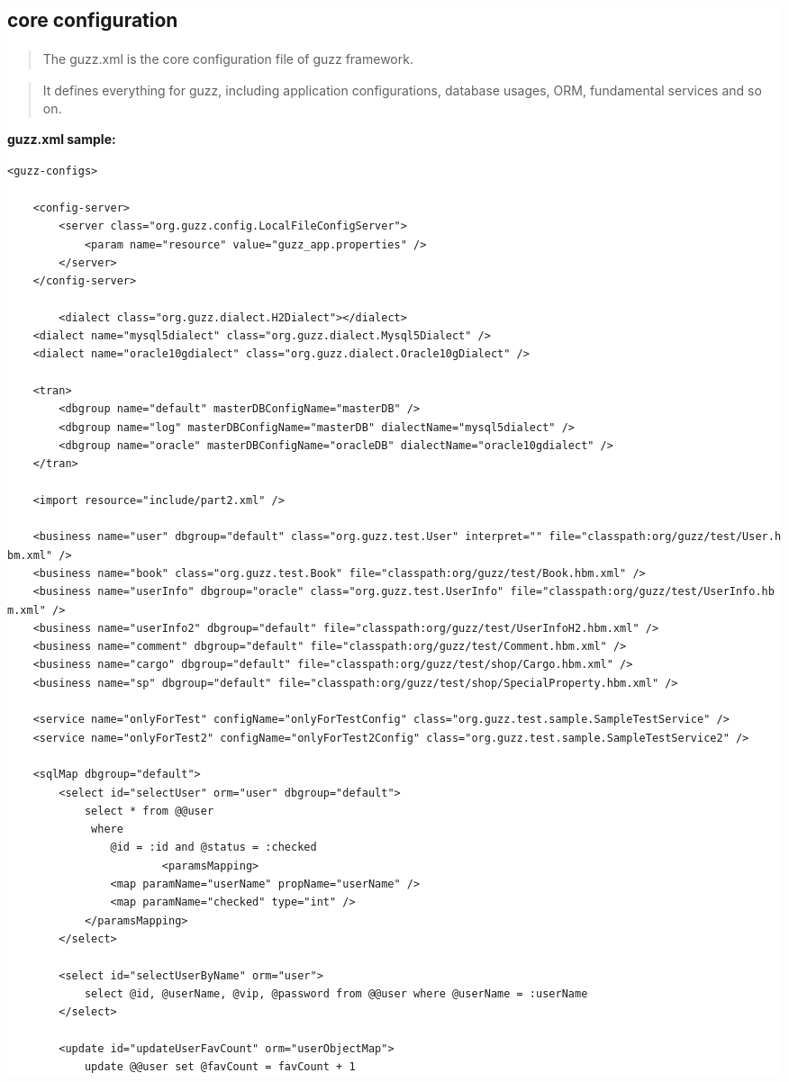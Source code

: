 ## core configuration ##

> The guzz.xml is the core configuration file of guzz framework.

> It defines everything for guzz, including application configurations, database usages, ORM, fundamental services and so on.

**guzz.xml sample:**

```
<guzz-configs>
	
	<config-server>
		<server class="org.guzz.config.LocalFileConfigServer">
			<param name="resource" value="guzz_app.properties" />
		</server>
	</config-server>

        <dialect class="org.guzz.dialect.H2Dialect"></dialect>
	<dialect name="mysql5dialect" class="org.guzz.dialect.Mysql5Dialect" />
	<dialect name="oracle10gdialect" class="org.guzz.dialect.Oracle10gDialect" />
	
	<tran>
		<dbgroup name="default" masterDBConfigName="masterDB" />
		<dbgroup name="log" masterDBConfigName="masterDB" dialectName="mysql5dialect" />
		<dbgroup name="oracle" masterDBConfigName="oracleDB" dialectName="oracle10gdialect" />
	</tran>	
	
	<import resource="include/part2.xml" />

	<business name="user" dbgroup="default" class="org.guzz.test.User" interpret="" file="classpath:org/guzz/test/User.hbm.xml" />
	<business name="book" class="org.guzz.test.Book" file="classpath:org/guzz/test/Book.hbm.xml" />
	<business name="userInfo" dbgroup="oracle" class="org.guzz.test.UserInfo" file="classpath:org/guzz/test/UserInfo.hbm.xml" />
	<business name="userInfo2" dbgroup="default" file="classpath:org/guzz/test/UserInfoH2.hbm.xml" />
	<business name="comment" dbgroup="default" file="classpath:org/guzz/test/Comment.hbm.xml" />
	<business name="cargo" dbgroup="default" file="classpath:org/guzz/test/shop/Cargo.hbm.xml" />
	<business name="sp" dbgroup="default" file="classpath:org/guzz/test/shop/SpecialProperty.hbm.xml" />

	<service name="onlyForTest" configName="onlyForTestConfig" class="org.guzz.test.sample.SampleTestService" />
	<service name="onlyForTest2" configName="onlyForTest2Config" class="org.guzz.test.sample.SampleTestService2" />
	
	<sqlMap dbgroup="default">
		<select id="selectUser" orm="user" dbgroup="default">
			select * from @@user
			 where 
			 	@id = :id and @status = :checked
                        <paramsMapping>
				<map paramName="userName" propName="userName" />
				<map paramName="checked" type="int" />
			</paramsMapping>
		</select>
		
		<select id="selectUserByName" orm="user">
			select @id, @userName, @vip, @password from @@user where @userName = :userName
		</select>
	
		<update id="updateUserFavCount" orm="userObjectMap">
			update @@user set @favCount = favCount + 1
```